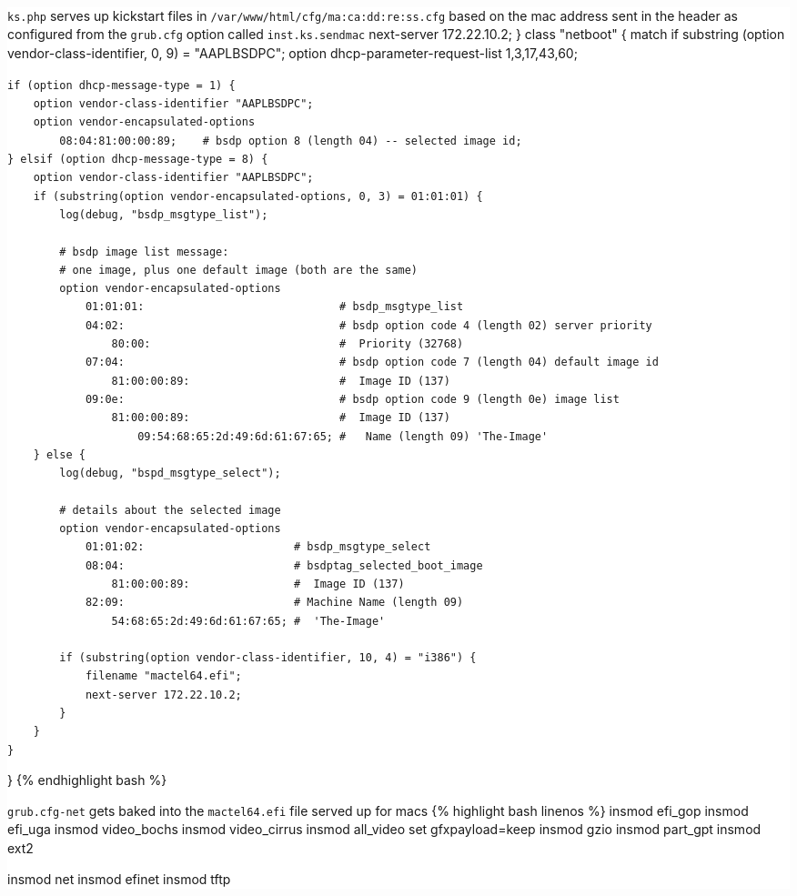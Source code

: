 ```ks.php``` serves up kickstart files in ```/var/www/html/cfg/ma:ca:dd:re:ss.cfg``` based on the mac address sent in the header as configured from the ```grub.cfg``` option called ```inst.ks.sendmac```
    next-server 172.22.10.2;
}
class "netboot" {
    match if substring (option vendor-class-identifier, 0, 9) = "AAPLBSDPC";
    option dhcp-parameter-request-list 1,3,17,43,60;

    if (option dhcp-message-type = 1) {
        option vendor-class-identifier "AAPLBSDPC";
        option vendor-encapsulated-options
            08:04:81:00:00:89;    # bsdp option 8 (length 04) -- selected image id;
    } elsif (option dhcp-message-type = 8) {
        option vendor-class-identifier "AAPLBSDPC";
        if (substring(option vendor-encapsulated-options, 0, 3) = 01:01:01) {
            log(debug, "bsdp_msgtype_list");

            # bsdp image list message:
            # one image, plus one default image (both are the same)
            option vendor-encapsulated-options 
                01:01:01:                              # bsdp_msgtype_list
                04:02:                                 # bsdp option code 4 (length 02) server priority
                    80:00:                             #  Priority (32768)
                07:04:                                 # bsdp option code 7 (length 04) default image id
                    81:00:00:89:                       #  Image ID (137)
                09:0e:                                 # bsdp option code 9 (length 0e) image list
                    81:00:00:89:                       #  Image ID (137)
                        09:54:68:65:2d:49:6d:61:67:65; #   Name (length 09) 'The-Image'
        } else {
            log(debug, "bspd_msgtype_select");

            # details about the selected image
            option vendor-encapsulated-options
                01:01:02:                       # bsdp_msgtype_select 
                08:04:                          # bsdptag_selected_boot_image
                    81:00:00:89:                #  Image ID (137)
                82:09:                          # Machine Name (length 09)
                    54:68:65:2d:49:6d:61:67:65; #  'The-Image'

            if (substring(option vendor-class-identifier, 10, 4) = "i386") {
                filename "mactel64.efi";
                next-server 172.22.10.2;
            }
        }
    }
}
{% endhighlight bash %}

```grub.cfg-net``` gets baked into the ```mactel64.efi``` file served up for macs
{% highlight bash linenos %}
insmod efi_gop
insmod efi_uga
insmod video_bochs
insmod video_cirrus
insmod all_video
set gfxpayload=keep
insmod gzio
insmod part_gpt
insmod ext2

insmod net
insmod efinet
insmod tftp
```